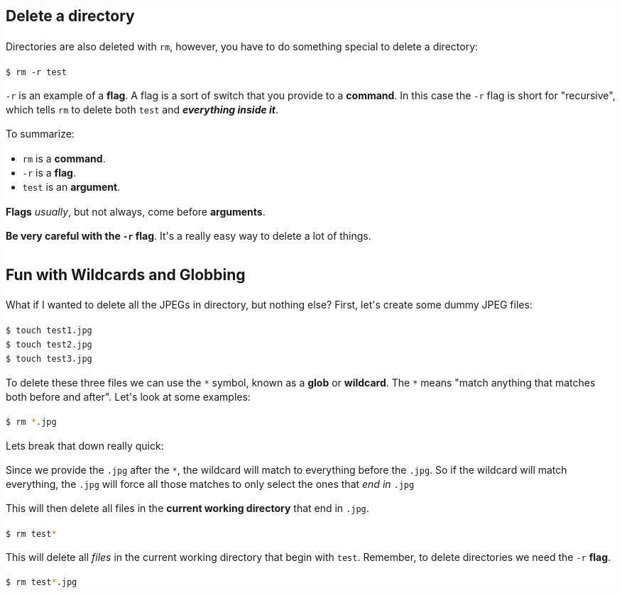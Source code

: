 Delete a directory
------------------

Directories are also deleted with ``rm``, however, you have to do something special to delete a directory:

```
$ rm -r test
```

``-r`` is an example of a **flag**. A flag is a sort of switch that you provide to a **command**. In this case the ``-r`` flag is short for "recursive", which tells ``rm`` to delete both ``test`` and ***everything inside it***.

To summarize:

* ``rm`` is a **command**.
* ``-r`` is a **flag**.
* ``test`` is an **argument**.

**Flags** *usually*, but not always, come before **arguments**.

**Be very careful with the ``-r`` flag**. It's a really easy way to delete a lot of things.

Fun with Wildcards and Globbing
-----------------------

What if I wanted to delete all the JPEGs in directory, but nothing else? First, let's create some dummy JPEG files:

```bash
$ touch test1.jpg
$ touch test2.jpg
$ touch test3.jpg
```

To delete these three files we can use the ``*`` symbol, known as a **glob** or **wildcard**. The ``*`` means "match anything that matches both before and after". Let's look at some examples:

```bash
$ rm *.jpg
```

Lets break that down really quick:

Since we provide the `.jpg` after the `*`, the wildcard will match to everything before the `.jpg`. So if the wildcard will match everything, the `.jpg` will force all those matches to only select the ones that *end in* `.jpg`

This will then delete all files in the **current working directory** that end in ``.jpg``.

```bash
$ rm test*
```

This will delete all *files* in the current working directory that begin with ``test``.
Remember, to delete directories we need the `-r` **flag**.

```bash
$ rm test*.jpg
```
